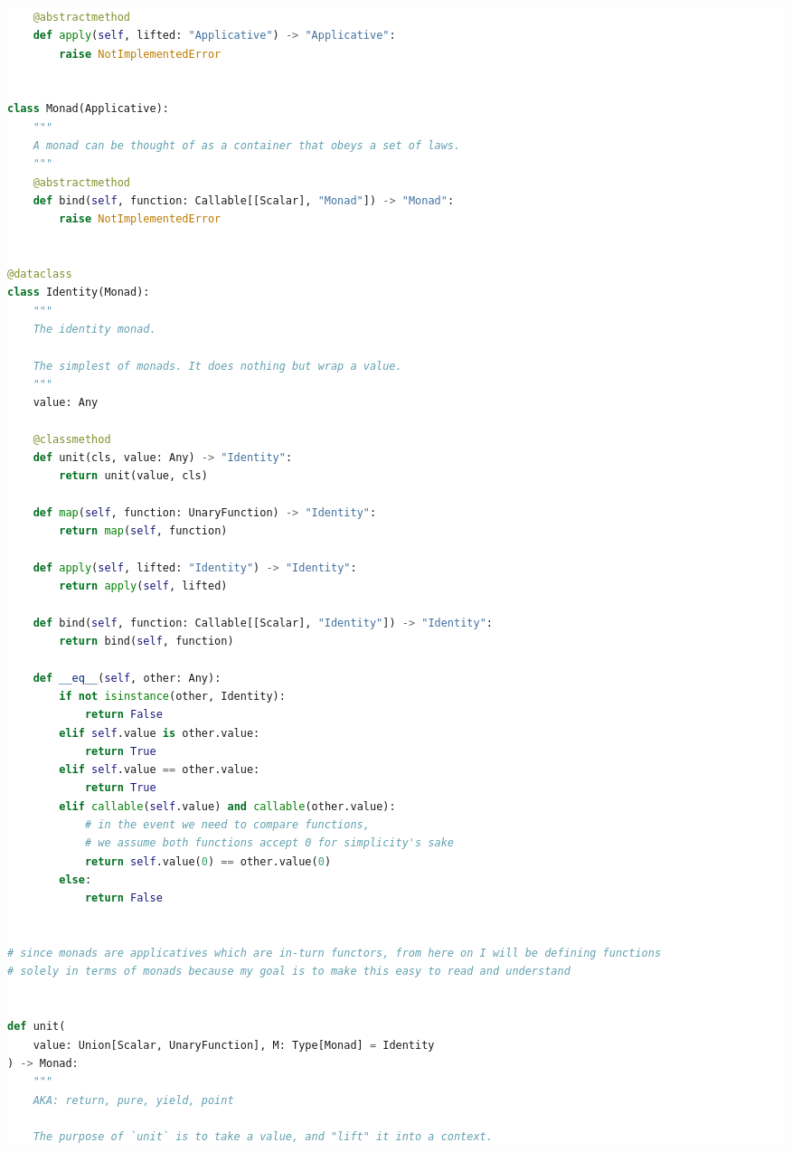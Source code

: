 ```python
    @abstractmethod
    def apply(self, lifted: "Applicative") -> "Applicative":
        raise NotImplementedError


class Monad(Applicative):
    """
    A monad can be thought of as a container that obeys a set of laws.
    """
    @abstractmethod
    def bind(self, function: Callable[[Scalar], "Monad"]) -> "Monad":
        raise NotImplementedError


@dataclass
class Identity(Monad):
    """
    The identity monad.

    The simplest of monads. It does nothing but wrap a value.
    """
    value: Any

    @classmethod
    def unit(cls, value: Any) -> "Identity":
        return unit(value, cls)

    def map(self, function: UnaryFunction) -> "Identity":
        return map(self, function)

    def apply(self, lifted: "Identity") -> "Identity":
        return apply(self, lifted)

    def bind(self, function: Callable[[Scalar], "Identity"]) -> "Identity":
        return bind(self, function)

    def __eq__(self, other: Any):
        if not isinstance(other, Identity):
            return False
        elif self.value is other.value:
            return True
        elif self.value == other.value:
            return True
        elif callable(self.value) and callable(other.value):
            # in the event we need to compare functions,
            # we assume both functions accept 0 for simplicity's sake
            return self.value(0) == other.value(0)
        else:
            return False


# since monads are applicatives which are in-turn functors, from here on I will be defining functions
# solely in terms of monads because my goal is to make this easy to read and understand


def unit(
    value: Union[Scalar, UnaryFunction], M: Type[Monad] = Identity
) -> Monad:
    """
    AKA: return, pure, yield, point

    The purpose of `unit` is to take a value, and "lift" it into a context.
```